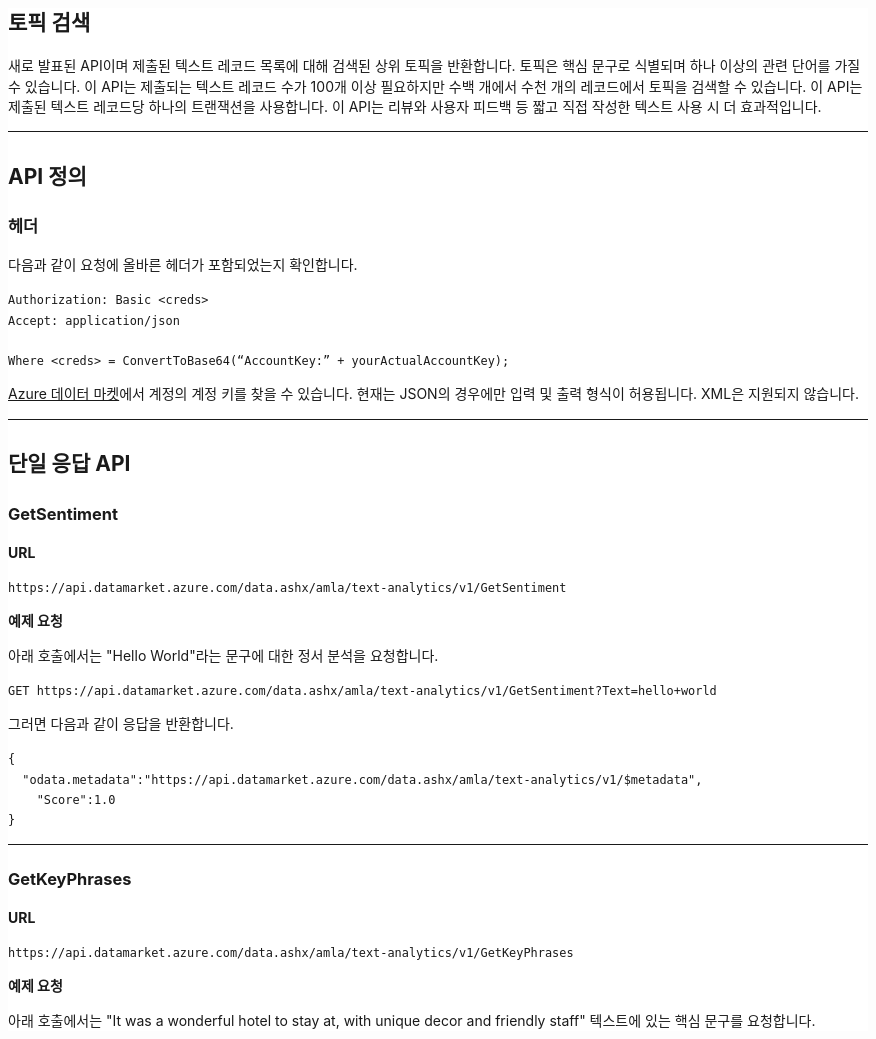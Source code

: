 ## 토픽 검색

새로 발표된 API이며 제출된 텍스트 레코드 목록에 대해 검색된 상위 토픽을 반환합니다. 토픽은 핵심 문구로 식별되며 하나 이상의 관련 단어를 가질 수 있습니다. 이 API는 제출되는 텍스트 레코드 수가 100개 이상 필요하지만 수백 개에서 수천 개의 레코드에서 토픽을 검색할 수 있습니다. 이 API는 제출된 텍스트 레코드당 하나의 트랜잭션을 사용합니다. 이 API는 리뷰와 사용자 피드백 등 짧고 직접 작성한 텍스트 사용 시 더 효과적입니다.

---

## API 정의

### 헤더

다음과 같이 요청에 올바른 헤더가 포함되었는지 확인합니다.

	Authorization: Basic <creds>
	Accept: application/json
               
	Where <creds> = ConvertToBase64(“AccountKey:” + yourActualAccountKey);  

[Azure 데이터 마켓](https://datamarket.azure.com/account/keys)에서 계정의 계정 키를 찾을 수 있습니다. 현재는 JSON의 경우에만 입력 및 출력 형식이 허용됩니다. XML은 지원되지 않습니다.

---

## 단일 응답 API

### GetSentiment

**URL**

	https://api.datamarket.azure.com/data.ashx/amla/text-analytics/v1/GetSentiment

**예제 요청**

아래 호출에서는 "Hello World"라는 문구에 대한 정서 분석을 요청합니다.

	GET https://api.datamarket.azure.com/data.ashx/amla/text-analytics/v1/GetSentiment?Text=hello+world

그러면 다음과 같이 응답을 반환합니다.

	{
	  "odata.metadata":"https://api.datamarket.azure.com/data.ashx/amla/text-analytics/v1/$metadata",
		"Score":1.0
	}

---

### GetKeyPhrases

**URL**

	https://api.datamarket.azure.com/data.ashx/amla/text-analytics/v1/GetKeyPhrases

**예제 요청**

아래 호출에서는 "It was a wonderful hotel to stay at, with unique decor and friendly staff" 텍스트에 있는 핵심 문구를 요청합니다.

